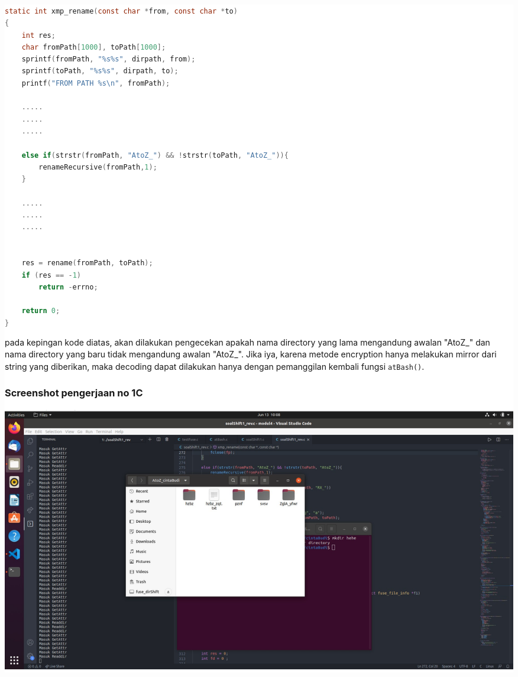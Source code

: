 ```c
static int xmp_rename(const char *from, const char *to)
{
	int res;
    char fromPath[1000], toPath[1000];
    sprintf(fromPath, "%s%s", dirpath, from);
    sprintf(toPath, "%s%s", dirpath, to);
    printf("FROM PATH %s\n", fromPath);

    .....
    .....
    .....

    else if(strstr(fromPath, "AtoZ_") && !strstr(toPath, "AtoZ_")){
        renameRecursive(fromPath,1);
    }
    
    .....
    .....
    .....
    

	res = rename(fromPath, toPath);
	if (res == -1)
		return -errno;

	return 0;
}
```
pada kepingan kode diatas, akan dilakukan pengecekan apakah nama directory yang lama mengandung awalan "AtoZ_" dan nama directory yang baru tidak mengandung awalan "AtoZ_". Jika iya, karena metode encryption hanya melakukan mirror dari string yang diberikan, maka decoding dapat dilakukan hanya dengan pemanggilan kembali fungsi `atBash()`.

### Screenshot pengerjaan no 1C
![image](SS_no1/ss_1c_before.jpg)